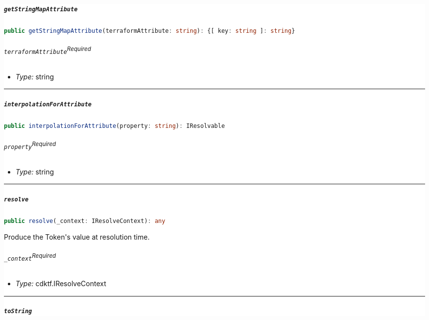 ##### `getStringMapAttribute` <a name="getStringMapAttribute" id="@cdktf/provider-azurerm.dataAzurermOracleCloudVmCluster.DataAzurermOracleCloudVmClusterDataCollectionOptionsOutputReference.getStringMapAttribute"></a>

```typescript
public getStringMapAttribute(terraformAttribute: string): {[ key: string ]: string}
```

###### `terraformAttribute`<sup>Required</sup> <a name="terraformAttribute" id="@cdktf/provider-azurerm.dataAzurermOracleCloudVmCluster.DataAzurermOracleCloudVmClusterDataCollectionOptionsOutputReference.getStringMapAttribute.parameter.terraformAttribute"></a>

- *Type:* string

---

##### `interpolationForAttribute` <a name="interpolationForAttribute" id="@cdktf/provider-azurerm.dataAzurermOracleCloudVmCluster.DataAzurermOracleCloudVmClusterDataCollectionOptionsOutputReference.interpolationForAttribute"></a>

```typescript
public interpolationForAttribute(property: string): IResolvable
```

###### `property`<sup>Required</sup> <a name="property" id="@cdktf/provider-azurerm.dataAzurermOracleCloudVmCluster.DataAzurermOracleCloudVmClusterDataCollectionOptionsOutputReference.interpolationForAttribute.parameter.property"></a>

- *Type:* string

---

##### `resolve` <a name="resolve" id="@cdktf/provider-azurerm.dataAzurermOracleCloudVmCluster.DataAzurermOracleCloudVmClusterDataCollectionOptionsOutputReference.resolve"></a>

```typescript
public resolve(_context: IResolveContext): any
```

Produce the Token's value at resolution time.

###### `_context`<sup>Required</sup> <a name="_context" id="@cdktf/provider-azurerm.dataAzurermOracleCloudVmCluster.DataAzurermOracleCloudVmClusterDataCollectionOptionsOutputReference.resolve.parameter._context"></a>

- *Type:* cdktf.IResolveContext

---

##### `toString` <a name="toString" id="@cdktf/provider-azurerm.dataAzurermOracleCloudVmCluster.DataAzurermOracleCloudVmClusterDataCollectionOptionsOutputReference.toString"></a>
